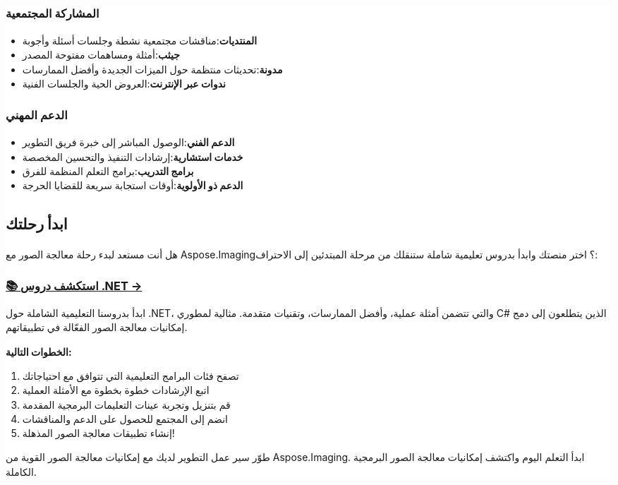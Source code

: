 ### **المشاركة المجتمعية**
- **المنتديات**:مناقشات مجتمعية نشطة وجلسات أسئلة وأجوبة
- **جيثب**:أمثلة ومساهمات مفتوحة المصدر
- **مدونة**:تحديثات منتظمة حول الميزات الجديدة وأفضل الممارسات
- **ندوات عبر الإنترنت**:العروض الحية والجلسات الفنية

### **الدعم المهني**
- **الدعم الفني**:الوصول المباشر إلى خبرة فريق التطوير
- **خدمات استشارية**:إرشادات التنفيذ والتحسين المخصصة
- **برامج التدريب**:برامج التعلم المنظمة للفرق
- **الدعم ذو الأولوية**:أوقات استجابة سريعة للقضايا الحرجة


## ابدأ رحلتك

هل أنت مستعد لبدء رحلة معالجة الصور مع Aspose.Imaging؟ اختر منصتك وابدأ بدروس تعليمية شاملة ستنقلك من مرحلة المبتدئين إلى الاحتراف:

### [📚 استكشف دروس .NET →](/imaging/net/)

ابدأ بدروسنا التعليمية الشاملة حول .NET، والتي تتضمن أمثلة عملية، وأفضل الممارسات، وتقنيات متقدمة. مثالية لمطوري C# الذين يتطلعون إلى دمج إمكانيات معالجة الصور الفعّالة في تطبيقاتهم.

**الخطوات التالية:**
1. تصفح فئات البرامج التعليمية التي تتوافق مع احتياجاتك
2. اتبع الإرشادات خطوة بخطوة مع الأمثلة العملية
3. قم بتنزيل وتجربة عينات التعليمات البرمجية المقدمة
4. انضم إلى المجتمع للحصول على الدعم والمناقشات
5. إنشاء تطبيقات معالجة الصور المذهلة!

طوّر سير عمل التطوير لديك مع إمكانيات معالجة الصور القوية من Aspose.Imaging. ابدأ التعلم اليوم واكتشف إمكانيات معالجة الصور البرمجية الكاملة.